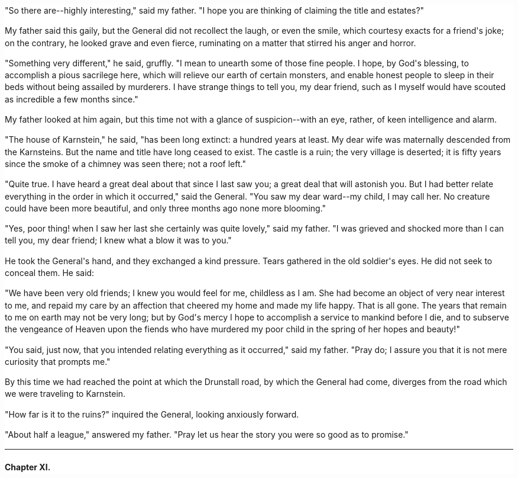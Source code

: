 "So there are--highly interesting," said my father. "I hope you are thinking of claiming the title and estates?"

My father said this gaily, but the General did not recollect the laugh, or even the smile, which courtesy exacts for a friend's joke; on the contrary, he looked grave and even fierce, ruminating on a matter that stirred his anger and horror.

"Something very different," he said, gruffly. "I mean to unearth some of those fine people. I hope, by God's blessing, to accomplish a pious sacrilege here, which will relieve our earth of certain monsters, and enable honest people to sleep in their beds without being assailed by murderers. I have strange things to tell you, my dear friend, such as I myself would have scouted as incredible a few months since."

My father looked at him again, but this time not with a glance of suspicion--with an eye, rather, of keen intelligence and alarm.

"The house of Karnstein," he said, "has been long extinct: a hundred years at least. My dear wife was maternally descended from the Karnsteins. But the name and title have long ceased to exist. The castle is a ruin; the very village is deserted; it is fifty years since the smoke of a chimney was seen there; not a roof left."

"Quite true. I have heard a great deal about that since I last saw you; a great deal that will astonish you. But I had better relate everything in the order in which it occurred," said the General. "You saw my dear ward--my child, I may call her. No creature could have been more beautiful, and only three months ago none more blooming."

"Yes, poor thing! when I saw her last she certainly was quite lovely," said my father. "I was grieved and shocked more than I can tell you, my dear friend; I knew what a blow it was to you."

He took the General's hand, and they exchanged a kind pressure. Tears gathered in the old soldier's eyes. He did not seek to conceal them. He said:

"We have been very old friends; I knew you would feel for me, childless as I am. She had become an object of very near interest to me, and repaid my care by an affection that cheered my home and made my life happy. That is all gone. The years that remain to me on earth may not be very long; but by God's mercy I hope to accomplish a service to mankind before I die, and to subserve the vengeance of Heaven upon the fiends who have murdered my poor child in the spring of her hopes and beauty!"

"You said, just now, that you intended relating everything as it occurred," said my father. "Pray do; I assure you that it is not mere curiosity that prompts me."

By this time we had reached the point at which the Drunstall road, by which the General had come, diverges from the road which we were traveling to Karnstein.

"How far is it to the ruins?" inquired the General, looking anxiously forward.

"About half a league," answered my father. "Pray let us hear the story you were so good as to promise."

  
  







---

#### Chapter XI.
